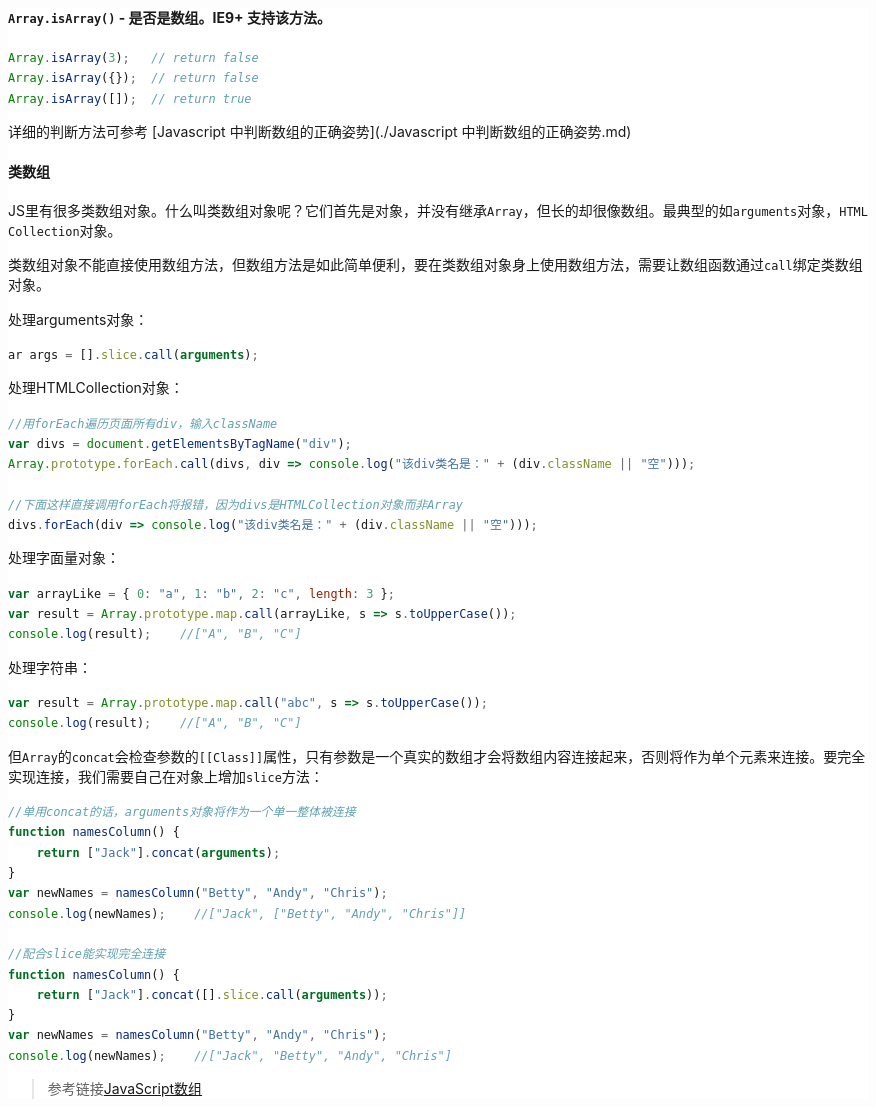 #### <span id="isArray">`Array.isArray()`</span> - 是否是数组。IE9+ 支持该方法。

```js
Array.isArray(3);   // return false
Array.isArray({});  // return false
Array.isArray([]);  // return true
```

详细的判断方法可参考 [Javascript 中判断数组的正确姿势](./Javascript 中判断数组的正确姿势.md)

#### 类数组

JS里有很多类数组对象。什么叫类数组对象呢？它们首先是对象，并没有继承`Array`，但长的却很像数组。最典型的如`arguments`对象，`HTMLCollection`对象。

类数组对象不能直接使用数组方法，但数组方法是如此简单便利，要在类数组对象身上使用数组方法，需要让数组函数通过`call`绑定类数组对象。

处理arguments对象：

```js
ar args = [].slice.call(arguments);
```

处理HTMLCollection对象：

```js
//用forEach遍历页面所有div，输入className
var divs = document.getElementsByTagName("div");
Array.prototype.forEach.call(divs, div => console.log("该div类名是：" + (div.className || "空")));

//下面这样直接调用forEach将报错，因为divs是HTMLCollection对象而非Array
divs.forEach(div => console.log("该div类名是：" + (div.className || "空")));
```

处理字面量对象：

```js
var arrayLike = { 0: "a", 1: "b", 2: "c", length: 3 };
var result = Array.prototype.map.call(arrayLike, s => s.toUpperCase());
console.log(result);    //["A", "B", "C"]
```

处理字符串：

```js
var result = Array.prototype.map.call("abc", s => s.toUpperCase());
console.log(result);    //["A", "B", "C"]
```

但`Array`的`concat`会检查参数的`[[Class]]`属性，只有参数是一个真实的数组才会将数组内容连接起来，否则将作为单个元素来连接。要完全实现连接，我们需要自己在对象上增加`slice`方法：

```js
//单用concat的话，arguments对象将作为一个单一整体被连接
function namesColumn() {
    return ["Jack"].concat(arguments);
}
var newNames = namesColumn("Betty", "Andy", "Chris");
console.log(newNames);    //["Jack", ["Betty", "Andy", "Chris"]]

//配合slice能实现完全连接
function namesColumn() {
    return ["Jack"].concat([].slice.call(arguments));
}
var newNames = namesColumn("Betty", "Andy", "Chris");
console.log(newNames);    //["Jack", "Betty", "Andy", "Chris"]
```

> 参考链接[JavaScript数组](http://www.jianshu.com/p/4b0ebbdc6074)
